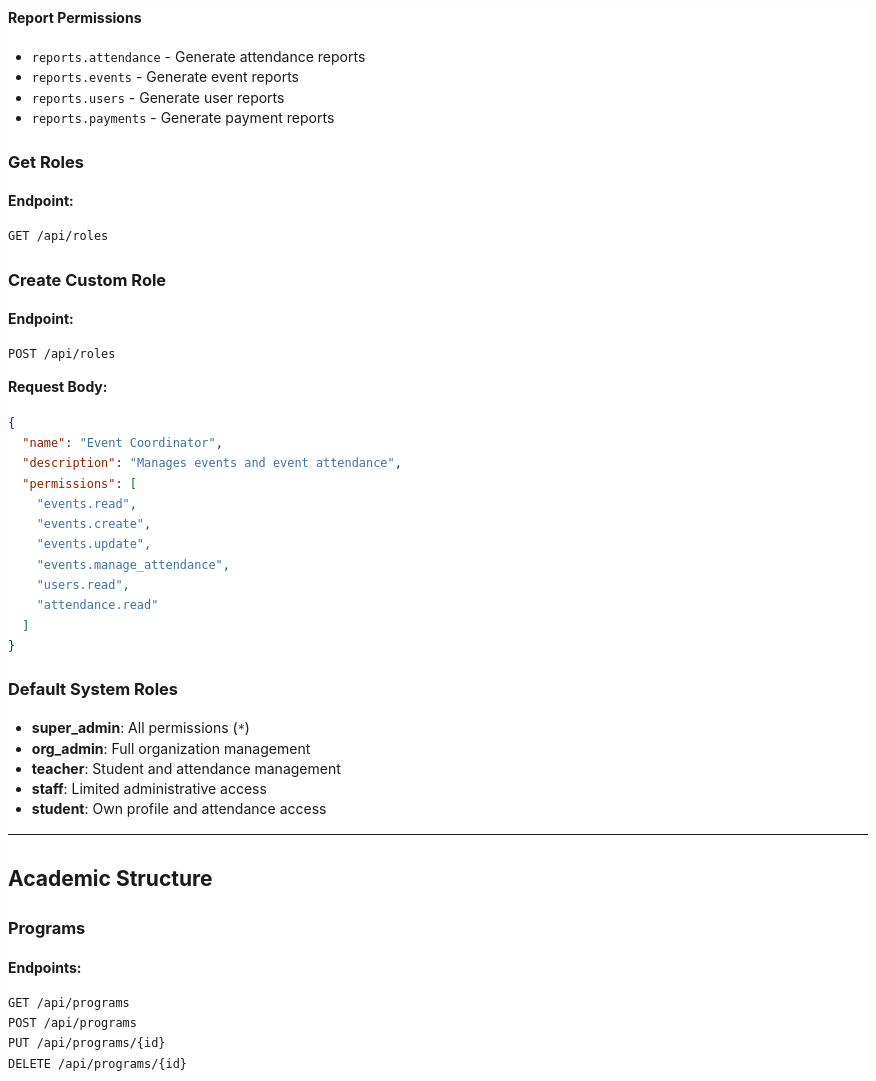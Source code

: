 #### **Report Permissions**
- `reports.attendance` - Generate attendance reports
- `reports.events` - Generate event reports
- `reports.users` - Generate user reports
- `reports.payments` - Generate payment reports

### **Get Roles**
**Endpoint:**
```
GET /api/roles
```

### **Create Custom Role**
**Endpoint:**
```
POST /api/roles
```

**Request Body:**
```json
{
  "name": "Event Coordinator",
  "description": "Manages events and event attendance",
  "permissions": [
    "events.read",
    "events.create",
    "events.update",
    "events.manage_attendance",
    "users.read",
    "attendance.read"
  ]
}
```

### **Default System Roles**
- **super_admin**: All permissions (`*`)
- **org_admin**: Full organization management
- **teacher**: Student and attendance management
- **staff**: Limited administrative access
- **student**: Own profile and attendance access

---

## **Academic Structure**

### **Programs**
**Endpoints:**
```
GET /api/programs
POST /api/programs
PUT /api/programs/{id}
DELETE /api/programs/{id}
```
